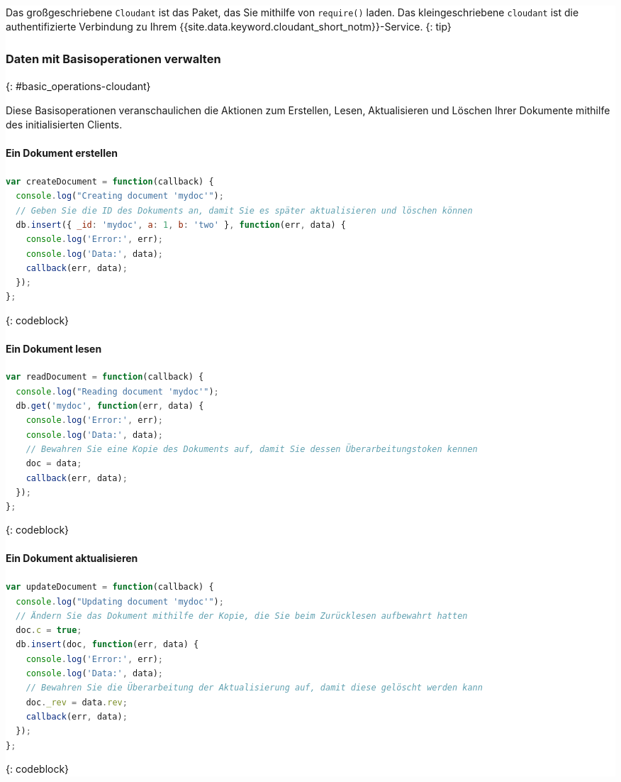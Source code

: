 Das großgeschriebene `Cloudant` ist das Paket, das Sie mithilfe von `require()` laden. Das kleingeschriebene `cloudant` ist die authentifizierte Verbindung zu Ihrem {{site.data.keyword.cloudant_short_notm}}-Service.
{: tip}

### Daten mit Basisoperationen verwalten
{: #basic_operations-cloudant}


Diese Basisoperationen veranschaulichen die Aktionen zum Erstellen, Lesen, Aktualisieren und Löschen Ihrer Dokumente mithilfe des initialisierten Clients.

#### Ein Dokument erstellen
```js
var createDocument = function(callback) {
  console.log("Creating document 'mydoc'");
  // Geben Sie die ID des Dokuments an, damit Sie es später aktualisieren und löschen können
  db.insert({ _id: 'mydoc', a: 1, b: 'two' }, function(err, data) {
    console.log('Error:', err);
    console.log('Data:', data);
    callback(err, data);
  });
};
```
{: codeblock}

#### Ein Dokument lesen
```js
var readDocument = function(callback) {
  console.log("Reading document 'mydoc'");
  db.get('mydoc', function(err, data) {
    console.log('Error:', err);
    console.log('Data:', data);
    // Bewahren Sie eine Kopie des Dokuments auf, damit Sie dessen Überarbeitungstoken kennen
    doc = data;
    callback(err, data);
  });
};
```
{: codeblock}

#### Ein Dokument aktualisieren
```js
var updateDocument = function(callback) {
  console.log("Updating document 'mydoc'");
  // Ändern Sie das Dokument mithilfe der Kopie, die Sie beim Zurücklesen aufbewahrt hatten
  doc.c = true;
  db.insert(doc, function(err, data) {
    console.log('Error:', err);
    console.log('Data:', data);
    // Bewahren Sie die Überarbeitung der Aktualisierung auf, damit diese gelöscht werden kann
    doc._rev = data.rev;
    callback(err, data);
  });
};
```
{: codeblock}
